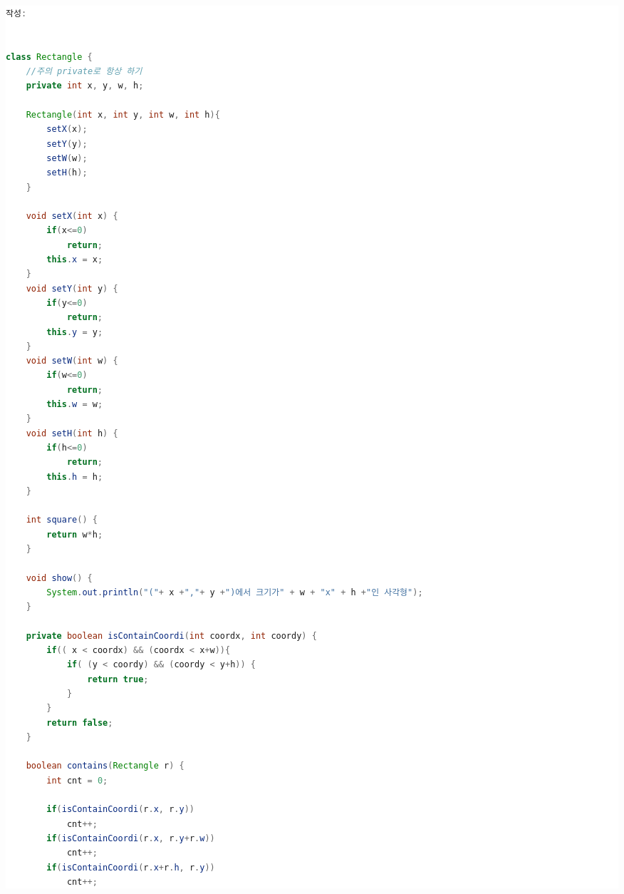 



```java
작성:


class Rectangle {
	//주의 private로 항상 하기
	private int x, y, w, h;
	
	Rectangle(int x, int y, int w, int h){
		setX(x);
		setY(y);
		setW(w);
		setH(h);
	}
	
	void setX(int x) {
		if(x<=0)
			return;
		this.x = x;
	}
	void setY(int y) {
		if(y<=0)
			return;
		this.y = y;
	}
	void setW(int w) {
		if(w<=0)
			return;
		this.w = w;
	}
	void setH(int h) {
		if(h<=0)
			return;
		this.h = h;
	}
	
	int square() {
		return w*h;
	}
	
	void show() {
		System.out.println("("+ x +","+ y +")에서 크기가" + w + "x" + h +"인 사각형");
	}
	
	private boolean isContainCoordi(int coordx, int coordy) {
		if(( x < coordx) && (coordx < x+w)){
			if( (y < coordy) && (coordy < y+h)) {
				return true;
			}
		}
		return false;
	}
	
	boolean contains(Rectangle r) {
		int cnt = 0;
		
		if(isContainCoordi(r.x, r.y))
			cnt++;
		if(isContainCoordi(r.x, r.y+r.w))
			cnt++;
		if(isContainCoordi(r.x+r.h, r.y))
			cnt++;
```